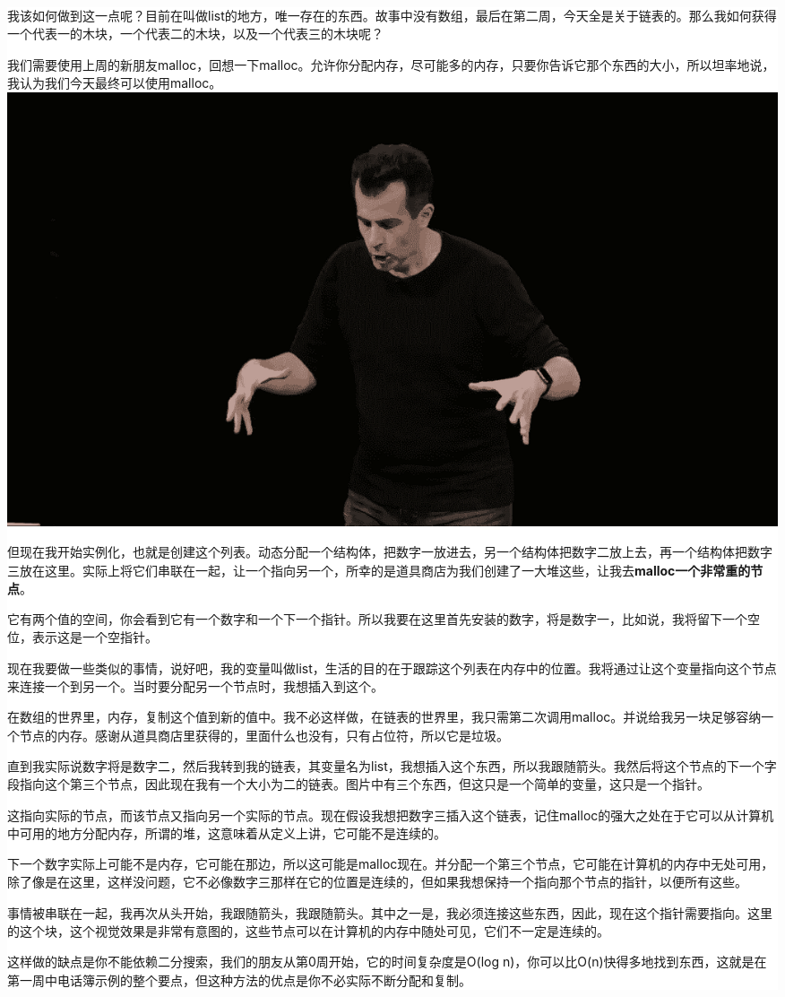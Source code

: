 我该如何做到这一点呢？目前在叫做list的地方，唯一存在的东西。故事中没有数组，最后在第二周，今天全是关于链表的。那么我如何获得一个代表一的木块，一个代表二的木块，以及一个代表三的木块呢？

我们需要使用上周的新朋友malloc，回想一下malloc。允许你分配内存，尽可能多的内存，只要你告诉它那个东西的大小，所以坦率地说，我认为我们今天最终可以使用malloc。![](img/0a786619a8ddec04544d001ff89412ad_35.png)

但现在我开始实例化，也就是创建这个列表。动态分配一个结构体，把数字一放进去，另一个结构体把数字二放上去，再一个结构体把数字三放在这里。实际上将它们串联在一起，让一个指向另一个，所幸的是道具商店为我们创建了一大堆这些，让我去**malloc一个非常重的节点**。

它有两个值的空间，你会看到它有一个数字和一个下一个指针。所以我要在这里首先安装的数字，将是数字一，比如说，我将留下一个空位，表示这是一个空指针。

现在我要做一些类似的事情，说好吧，我的变量叫做list，生活的目的在于跟踪这个列表在内存中的位置。我将通过让这个变量指向这个节点来连接一个到另一个。当时要分配另一个节点时，我想插入到这个。

在数组的世界里，内存，复制这个值到新的值中。我不必这样做，在链表的世界里，我只需第二次调用malloc。并说给我另一块足够容纳一个节点的内存。感谢从道具商店里获得的，里面什么也没有，只有占位符，所以它是垃圾。

直到我实际说数字将是数字二，然后我转到我的链表，其变量名为list，我想插入这个东西，所以我跟随箭头。我然后将这个节点的下一个字段指向这个第三个节点，因此现在我有一个大小为二的链表。图片中有三个东西，但这只是一个简单的变量，这只是一个指针。

这指向实际的节点，而该节点又指向另一个实际的节点。现在假设我想把数字三插入这个链表，记住malloc的强大之处在于它可以从计算机中可用的地方分配内存，所谓的堆，这意味着从定义上讲，它可能不是连续的。

下一个数字实际上可能不是内存，它可能在那边，所以这可能是malloc现在。并分配一个第三个节点，它可能在计算机的内存中无处可用，除了像是在这里，这样没问题，它不必像数字三那样在它的位置是连续的，但如果我想保持一个指向那个节点的指针，以便所有这些。

事情被串联在一起，我再次从头开始，我跟随箭头，我跟随箭头。其中之一是，我必须连接这些东西，因此，现在这个指针需要指向。这里的这个块，这个视觉效果是非常有意图的，这些节点可以在计算机的内存中随处可见，它们不一定是连续的。

这样做的缺点是你不能依赖二分搜索，我们的朋友从第0周开始，它的时间复杂度是O(log n)，你可以比O(n)快得多地找到东西，这就是在第一周中电话簿示例的整个要点，但这种方法的优点是你不必实际不断分配和复制。
